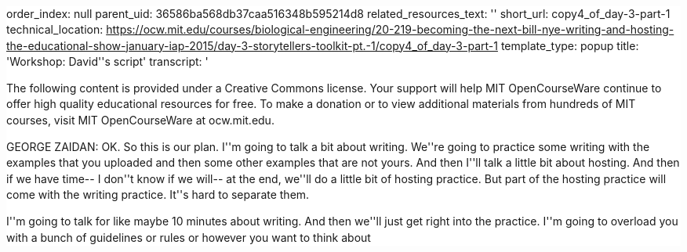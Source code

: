 order_index: null
parent_uid: 36586ba568db37caa516348b595214d8
related_resources_text: ''
short_url: copy4_of_day-3-part-1
technical_location: https://ocw.mit.edu/courses/biological-engineering/20-219-becoming-the-next-bill-nye-writing-and-hosting-the-educational-show-january-iap-2015/day-3-storytellers-toolkit-pt.-1/copy4_of_day-3-part-1
template_type: popup
title: 'Workshop: David''s script'
transcript: '<p><span m="40">The</span> <span m="140">following</span> <span m="610">content</span>
  <span m="1100">is</span> <span m="1220">provided</span> <span m="1670">under</span>
  <span m="1910">a</span> <span m="1960">Creative</span> <span m="2410">Commons</span>
  <span m="2830">license.</span> <span m="3790">Your</span> <span m="3890">support</span>
  <span m="4410">will</span> <span m="4570">help</span> <span m="4800">MIT</span>
  <span m="5290">OpenCourseWare</span> <span m="6030">continue</span> <span m="6520">to</span>
  <span m="6650">offer</span> <span m="6980">high</span> <span m="7210">quality</span>
  <span m="7690">educational</span> <span m="8360">resources</span> <span m="8930">for</span>
  <span m="9050">free.</span> <span m="10100">To</span> <span m="10140">make</span>
  <span m="10340">a</span> <span m="10380">donation</span> <span m="11090">or</span>
  <span m="11320">to</span> <span m="11440">view</span> <span m="11650">additional</span>
  <span m="12060">materials</span> <span m="12680">from</span> <span m="12860">hundreds</span>
  <span m="13190">of</span> <span m="13300">MIT</span> <span m="13660">courses,</span>
  <span m="14950">visit</span> <span m="15160">MIT</span> <span m="15680">OpenCourseWare</span>
  <span m="16590">at</span> <span m="16780">ocw.mit.edu.</span></p><p><span m="26620">GEORGE
  ZAIDAN: OK.</span> <span m="26870">So</span> <span m="28320">this</span> <span m="28450">is</span>
  <span m="28550">our</span> <span m="28650">plan.</span> <span m="30120">I''m</span>
  <span m="30270">going</span> <span m="30390">to</span> <span m="30470">talk</span>
  <span m="30720">a</span> <span m="30770">bit</span> <span m="30940">about</span>
  <span m="31230">writing.</span> <span m="31910">We''re</span> <span m="32030">going</span>
  <span m="32150">to</span> <span m="32409">practice</span> <span m="33090">some</span>
  <span m="33360">writing</span> <span m="34070">with</span> <span m="34670">the</span>
  <span m="34770">examples</span> <span m="35240">that</span> <span m="35410">you</span>
  <span m="35680">uploaded</span> <span m="36620">and</span> <span m="37030">then</span>
  <span m="37170">some</span> <span m="37340">other</span> <span m="37560">examples</span>
  <span m="37960">that</span> <span m="38090">are</span> <span m="38200">not</span>
  <span m="38450">yours.</span> <span m="39220">And</span> <span m="39620">then</span>
  <span m="39750">I''ll</span> <span m="39850">talk</span> <span m="40020">a</span>
  <span m="40060">little</span> <span m="40210">bit</span> <span m="40300">about</span>
  <span m="40470">hosting.</span> <span m="40980">And</span> <span m="41120">then</span>
  <span m="41240">if</span> <span m="41410">we</span> <span m="41490">have</span>
  <span m="41610">time--</span> <span m="41910">I</span> <span m="41940">don''t</span>
  <span m="42030">know</span> <span m="42120">if</span> <span m="42190">we</span>
  <span m="42270">will--</span> <span m="42480">at</span> <span m="42560">the</span>
  <span m="42640">end,</span> <span m="43150">we''ll</span> <span m="43390">do</span>
  <span m="43580">a</span> <span m="43630">little</span> <span m="43900">bit</span>
  <span m="44040">of</span> <span m="44140">hosting</span> <span m="44460">practice.</span>
  <span m="44850">But</span> <span m="45360">part</span> <span m="45590">of</span>
  <span m="45650">the</span> <span m="45710">hosting</span> <span m="46010">practice</span>
  <span m="46360">will</span> <span m="46470">come</span> <span m="46660">with</span>
  <span m="46880">the</span> <span m="46970">writing</span> <span m="47240">practice.</span>
  <span m="47660">It''s</span> <span m="48200">hard</span> <span m="48380">to</span>
  <span m="48440">separate</span> <span m="48860">them.</span></p><p><span m="50220">I''m</span>
  <span m="50390">going</span> <span m="50510">to</span> <span m="50570">talk</span>
  <span m="50990">for</span> <span m="51490">like</span> <span m="51820">maybe</span>
  <span m="52230">10</span> <span m="52450">minutes</span> <span m="52720">about</span>
  <span m="52950">writing.</span> <span m="53630">And</span> <span m="54040">then</span>
  <span m="54290">we''ll</span> <span m="54420">just</span> <span m="54620">get</span>
  <span m="54800">right</span> <span m="54990">into</span> <span m="55130">the</span>
  <span m="55220">practice.</span> <span m="56210">I''m</span> <span m="56590">going</span>
  <span m="56710">to</span> <span m="56930">overload</span> <span m="57380">you</span>
  <span m="57500">with</span> <span m="57650">a</span> <span m="57690">bunch</span>
  <span m="57970">of</span> <span m="58610">guidelines</span> <span m="59380">or</span>
  <span m="59470">rules</span> <span m="59800">or</span> <span m="59900">however</span>
  <span m="60190">you want to</span> <span m="60230">think</span> <span m="60400">about</span>
